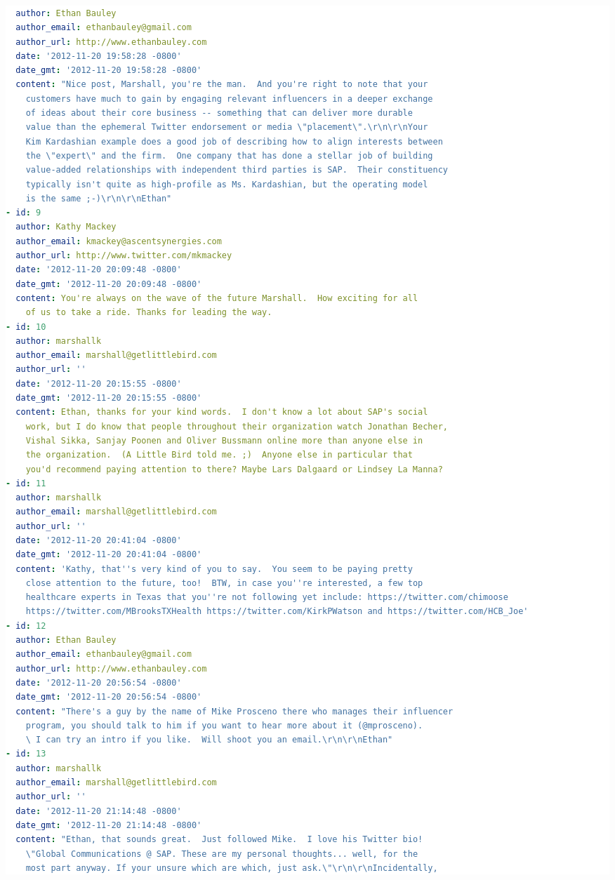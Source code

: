 ```yaml
  author: Ethan Bauley
  author_email: ethanbauley@gmail.com
  author_url: http://www.ethanbauley.com
  date: '2012-11-20 19:58:28 -0800'
  date_gmt: '2012-11-20 19:58:28 -0800'
  content: "Nice post, Marshall, you're the man.  And you're right to note that your
    customers have much to gain by engaging relevant influencers in a deeper exchange
    of ideas about their core business -- something that can deliver more durable
    value than the ephemeral Twitter endorsement or media \"placement\".\r\n\r\nYour
    Kim Kardashian example does a good job of describing how to align interests between
    the \"expert\" and the firm.  One company that has done a stellar job of building
    value-added relationships with independent third parties is SAP.  Their constituency
    typically isn't quite as high-profile as Ms. Kardashian, but the operating model
    is the same ;-)\r\n\r\nEthan"
- id: 9
  author: Kathy Mackey
  author_email: kmackey@ascentsynergies.com
  author_url: http://www.twitter.com/mkmackey
  date: '2012-11-20 20:09:48 -0800'
  date_gmt: '2012-11-20 20:09:48 -0800'
  content: You're always on the wave of the future Marshall.  How exciting for all
    of us to take a ride. Thanks for leading the way.
- id: 10
  author: marshallk
  author_email: marshall@getlittlebird.com
  author_url: ''
  date: '2012-11-20 20:15:55 -0800'
  date_gmt: '2012-11-20 20:15:55 -0800'
  content: Ethan, thanks for your kind words.  I don't know a lot about SAP's social
    work, but I do know that people throughout their organization watch Jonathan Becher,
    Vishal Sikka, Sanjay Poonen and Oliver Bussmann online more than anyone else in
    the organization.  (A Little Bird told me. ;)  Anyone else in particular that
    you'd recommend paying attention to there? Maybe Lars Dalgaard or Lindsey La Manna?
- id: 11
  author: marshallk
  author_email: marshall@getlittlebird.com
  author_url: ''
  date: '2012-11-20 20:41:04 -0800'
  date_gmt: '2012-11-20 20:41:04 -0800'
  content: 'Kathy, that''s very kind of you to say.  You seem to be paying pretty
    close attention to the future, too!  BTW, in case you''re interested, a few top
    healthcare experts in Texas that you''re not following yet include: https://twitter.com/chimoose
    https://twitter.com/MBrooksTXHealth https://twitter.com/KirkPWatson and https://twitter.com/HCB_Joe'
- id: 12
  author: Ethan Bauley
  author_email: ethanbauley@gmail.com
  author_url: http://www.ethanbauley.com
  date: '2012-11-20 20:56:54 -0800'
  date_gmt: '2012-11-20 20:56:54 -0800'
  content: "There's a guy by the name of Mike Prosceno there who manages their influencer
    program, you should talk to him if you want to hear more about it (@mprosceno).
    \ I can try an intro if you like.  Will shoot you an email.\r\n\r\nEthan"
- id: 13
  author: marshallk
  author_email: marshall@getlittlebird.com
  author_url: ''
  date: '2012-11-20 21:14:48 -0800'
  date_gmt: '2012-11-20 21:14:48 -0800'
  content: "Ethan, that sounds great.  Just followed Mike.  I love his Twitter bio!
    \"Global Communications @ SAP. These are my personal thoughts... well, for the
    most part anyway. If your unsure which are which, just ask.\"\r\n\r\nIncidentally,
```